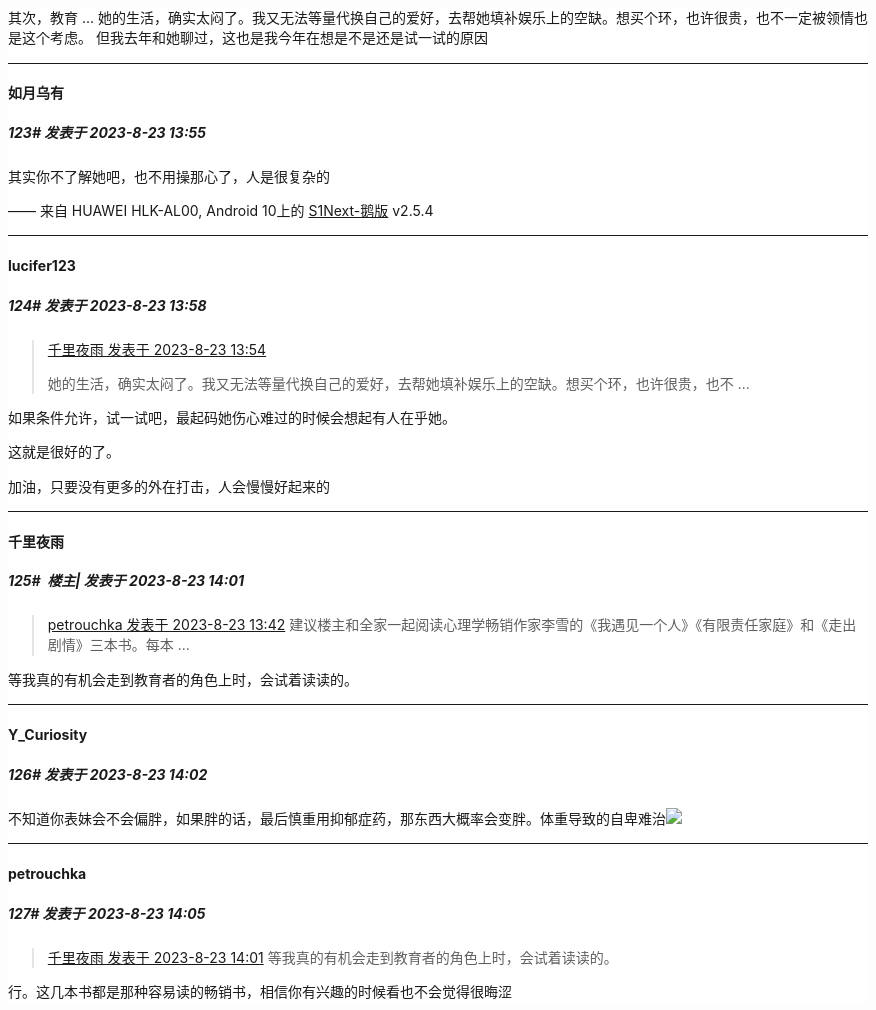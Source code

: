 其次，教育 ...</blockquote>
她的生活，确实太闷了。我又无法等量代换自己的爱好，去帮她填补娱乐上的空缺。想买个环，也许很贵，也不一定被领情也是这个考虑。
但我去年和她聊过，这也是我今年在想是不是还是试一试的原因


*****

####  如月乌有  
##### 123#       发表于 2023-8-23 13:55

其实你不了解她吧，也不用操那心了，人是很复杂的

—— 来自 HUAWEI HLK-AL00, Android 10上的 [S1Next-鹅版](https://github.com/ykrank/S1-Next/releases) v2.5.4

*****

####  lucifer123  
##### 124#       发表于 2023-8-23 13:58

<blockquote><a href="httphttps://bbs.saraba1st.com/2b/forum.php?mod=redirect&amp;goto=findpost&amp;pid=62133351&amp;ptid=2149516" target="_blank">千里夜雨 发表于 2023-8-23 13:54</a>

她的生活，确实太闷了。我又无法等量代换自己的爱好，去帮她填补娱乐上的空缺。想买个环，也许很贵，也不 ...</blockquote>
如果条件允许，试一试吧，最起码她伤心难过的时候会想起有人在乎她。

这就是很好的了。

加油，只要没有更多的外在打击，人会慢慢好起来的

*****

####  千里夜雨  
##### 125#         楼主| 发表于 2023-8-23 14:01

<blockquote><a href="httphttps://bbs.saraba1st.com/2b/forum.php?mod=redirect&amp;goto=findpost&amp;pid=62133220&amp;ptid=2149516" target="_blank">petrouchka 发表于 2023-8-23 13:42</a>
建议楼主和全家一起阅读心理学畅销作家李雪的《我遇见一个人》《有限责任家庭》和《走出剧情》三本书。每本 ...</blockquote>
等我真的有机会走到教育者的角色上时，会试着读读的。

*****

####  Y_Curiosity  
##### 126#       发表于 2023-8-23 14:02

不知道你表妹会不会偏胖，如果胖的话，最后慎重用抑郁症药，那东西大概率会变胖。体重导致的自卑难治<img src="https://static.saraba1st.com/image/smiley/face2017/091.png" referrerpolicy="no-referrer">


*****

####  petrouchka  
##### 127#       发表于 2023-8-23 14:05

<blockquote><a href="httphttps://bbs.saraba1st.com/2b/forum.php?mod=redirect&amp;goto=findpost&amp;pid=62133424&amp;ptid=2149516" target="_blank">千里夜雨 发表于 2023-8-23 14:01</a>
等我真的有机会走到教育者的角色上时，会试着读读的。</blockquote>
行。这几本书都是那种容易读的畅销书，相信你有兴趣的时候看也不会觉得很晦涩
